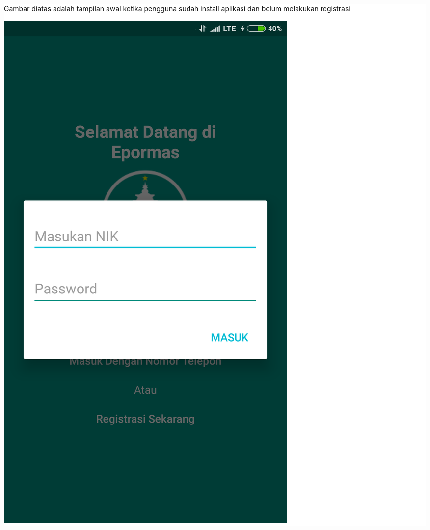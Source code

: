 Gambar diatas adalah tampilan awal ketika pengguna sudah install aplikasi dan belum melakukan registrasi

[![Install Aplikasi](/document/aplikasi/potret/images/uat/00020-tampilan-awal-android-registrasi-nik.png)](/document/aplikasi/potret/images/uat/00020-tampilan-awal-android-registrasi-nik.png)
